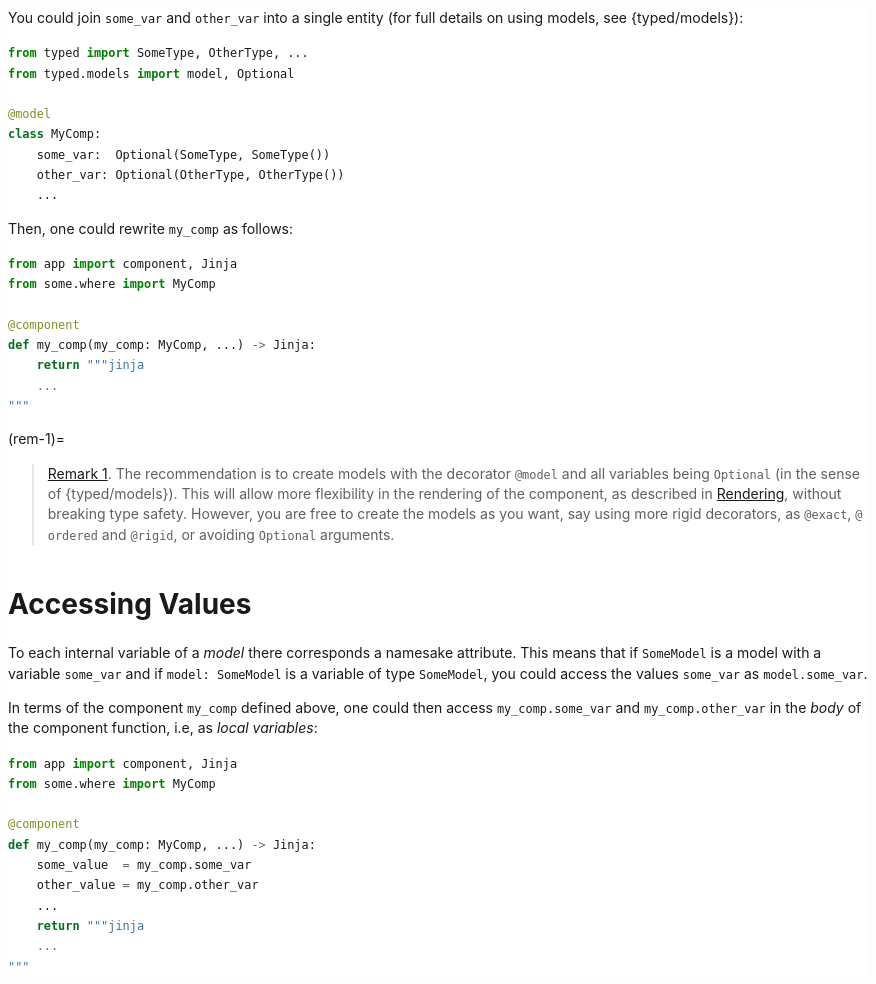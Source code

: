 You could join `some_var` and `other_var` into a single entity (for full details on using models, see {typed/models}):
    
```python
from typed import SomeType, OtherType, ...
from typed.models import model, Optional

@model
class MyComp:
    some_var:  Optional(SomeType, SomeType())
    other_var: Optional(OtherType, OtherType())
    ...
```

Then, one could rewrite `my_comp`  as follows:

```python
from app import component, Jinja
from some.where import MyComp

@component
def my_comp(my_comp: MyComp, ...) -> Jinja:
    return """jinja
    ...
"""
```

(rem-1)=
> [Remark 1](#rem-1). The recommendation is to create models with the decorator `@model` and all variables being `Optional` (in the sense of {typed/models}). This will allow more flexibility in the rendering of the component, as described in [Rendering](./3-rendering), without breaking type safety. However, you are free to create the models as you want, say using more rigid decorators, as `@exact`, `@ordered` and `@rigid`, or avoiding `Optional` arguments.

# Accessing Values

To each internal variable of a _model_ there corresponds a namesake attribute. This means that if `SomeModel` is a model with a variable `some_var` and if `model: SomeModel` is a variable of type `SomeModel`, you could access the values `some_var` as `model.some_var`.

In terms of the component `my_comp` defined above, one could then access `my_comp.some_var` and `my_comp.other_var` in the _body_ of the component function, i.e, as _local variables_:

```python
from app import component, Jinja
from some.where import MyComp

@component
def my_comp(my_comp: MyComp, ...) -> Jinja:
    some_value  = my_comp.some_var
    other_value = my_comp.other_var
    ...
    return """jinja
    ...
"""
```
